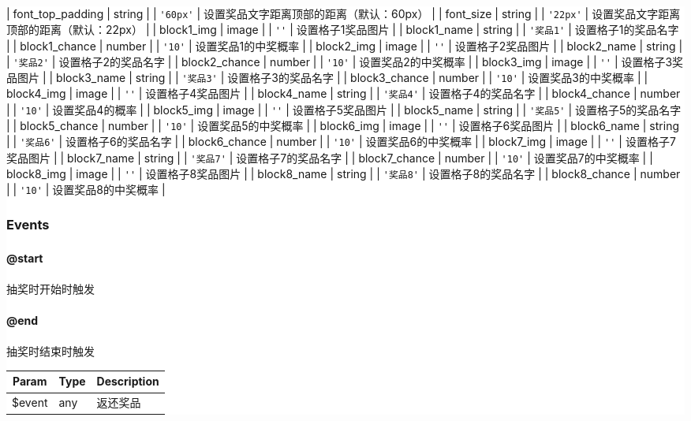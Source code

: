 | font_top_padding | string |  | `'60px'` | 设置奖品文字距离顶部的距离（默认：60px） |
| font_size | string |  | `'22px'` | 设置奖品文字距离顶部的距离（默认：22px） |
| block1_img | image |  | `''` | 设置格子1奖品图片 |
| block1_name | string |  | `'奖品1'` | 设置格子1的奖品名字 |
| block1_chance | number |  | `'10'` | 设置奖品1的中奖概率 |
| block2_img | image |  | `''` | 设置格子2奖品图片 |
| block2_name | string |  | `'奖品2'` | 设置格子2的奖品名字 |
| block2_chance | number |  | `'10'` | 设置奖品2的中奖概率 |
| block3_img | image |  | `''` | 设置格子3奖品图片 |
| block3_name | string |  | `'奖品3'` | 设置格子3的奖品名字 |
| block3_chance | number |  | `'10'` | 设置奖品3的中奖概率 |
| block4_img | image |  | `''` | 设置格子4奖品图片 |
| block4_name | string |  | `'奖品4'` | 设置格子4的奖品名字 |
| block4_chance | number |  | `'10'` | 设置奖品4的概率 |
| block5_img | image |  | `''` | 设置格子5奖品图片 |
| block5_name | string |  | `'奖品5'` | 设置格子5的奖品名字 |
| block5_chance | number |  | `'10'` | 设置奖品5的中奖概率 |
| block6_img | image |  | `''` | 设置格子6奖品图片 |
| block6_name | string |  | `'奖品6'` | 设置格子6的奖品名字 |
| block6_chance | number |  | `'10'` | 设置奖品6的中奖概率 |
| block7_img | image |  | `''` | 设置格子7奖品图片 |
| block7_name | string |  | `'奖品7'` | 设置格子7的奖品名字 |
| block7_chance | number |  | `'10'` | 设置奖品7的中奖概率 |
| block8_img | image |  | `''` | 设置格子8奖品图片 |
| block8_name | string |  | `'奖品8'` | 设置格子8的奖品名字 |
| block8_chance | number |  | `'10'` | 设置奖品8的中奖概率 |

### Events

#### @start

抽奖时开始时触发

#### @end

抽奖时结束时触发

| Param | Type | Description |
| ----- | ---- | ----------- |
| $event | any | 返还奖品 |

